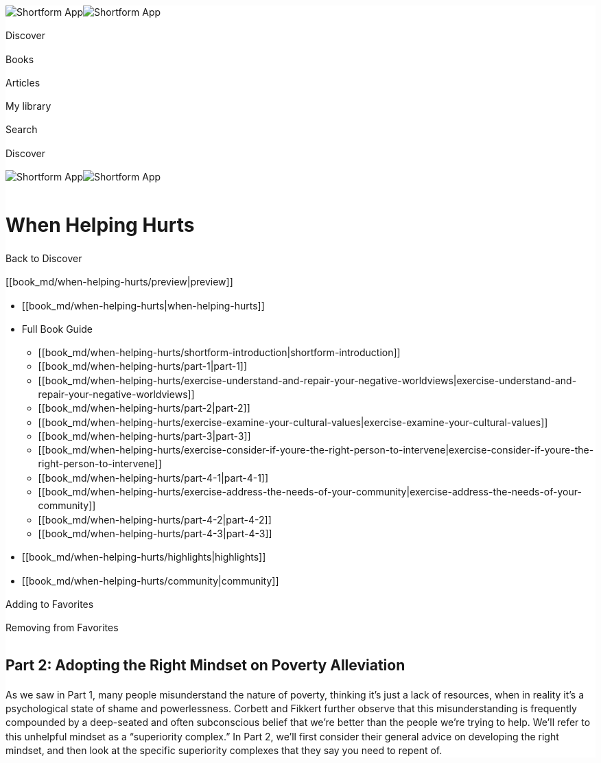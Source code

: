 ![Shortform App](/img/logo.36a2399e.svg)![Shortform App](/img/logo-dark.70c1b072.svg)

Discover

Books

Articles

My library

Search

Discover

![Shortform App](/img/logo.36a2399e.svg)![Shortform App](/img/logo-dark.70c1b072.svg)

# When Helping Hurts

Back to Discover

[[book_md/when-helping-hurts/preview|preview]]

  * [[book_md/when-helping-hurts|when-helping-hurts]]
  * Full Book Guide

    * [[book_md/when-helping-hurts/shortform-introduction|shortform-introduction]]
    * [[book_md/when-helping-hurts/part-1|part-1]]
    * [[book_md/when-helping-hurts/exercise-understand-and-repair-your-negative-worldviews|exercise-understand-and-repair-your-negative-worldviews]]
    * [[book_md/when-helping-hurts/part-2|part-2]]
    * [[book_md/when-helping-hurts/exercise-examine-your-cultural-values|exercise-examine-your-cultural-values]]
    * [[book_md/when-helping-hurts/part-3|part-3]]
    * [[book_md/when-helping-hurts/exercise-consider-if-youre-the-right-person-to-intervene|exercise-consider-if-youre-the-right-person-to-intervene]]
    * [[book_md/when-helping-hurts/part-4-1|part-4-1]]
    * [[book_md/when-helping-hurts/exercise-address-the-needs-of-your-community|exercise-address-the-needs-of-your-community]]
    * [[book_md/when-helping-hurts/part-4-2|part-4-2]]
    * [[book_md/when-helping-hurts/part-4-3|part-4-3]]
  * [[book_md/when-helping-hurts/highlights|highlights]]
  * [[book_md/when-helping-hurts/community|community]]



Adding to Favorites 

Removing from Favorites 

## Part 2: Adopting the Right Mindset on Poverty Alleviation

As we saw in Part 1, many people misunderstand the nature of poverty, thinking it’s just a lack of resources, when in reality it’s a psychological state of shame and powerlessness. Corbett and Fikkert further observe that this misunderstanding is frequently compounded by a deep-seated and often subconscious belief that we’re better than the people we’re trying to help. We’ll refer to this unhelpful mindset as a “superiority complex.” In Part 2, we’ll first consider their general advice on developing the right mindset, and then look at the specific superiority complexes that they say you need to repent of.
